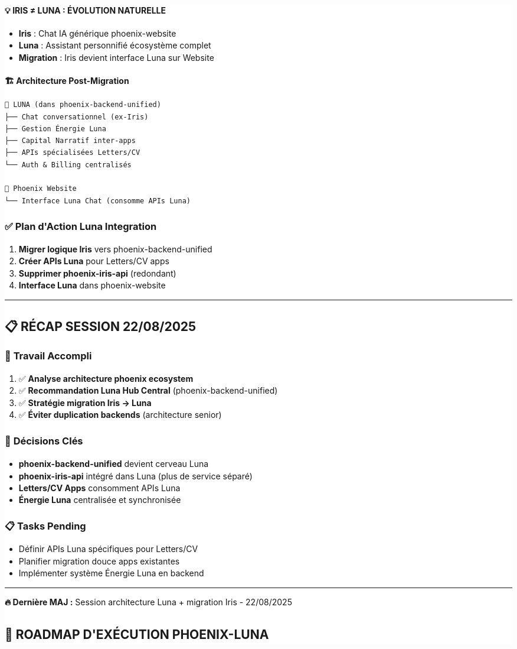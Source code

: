 #### 💡 **IRIS ≠ LUNA : ÉVOLUTION NATURELLE**
- **Iris** : Chat IA générique phoenix-website
- **Luna** : Assistant personnifié écosystème complet
- **Migration** : Iris devient interface Luna sur Website

#### 🏗️ **Architecture Post-Migration**
```
🌙 LUNA (dans phoenix-backend-unified)
├── Chat conversationnel (ex-Iris)
├── Gestion Énergie Luna  
├── Capital Narratif inter-apps
├── APIs spécialisées Letters/CV
└── Auth & Billing centralisés

📱 Phoenix Website
└── Interface Luna Chat (consomme APIs Luna)
```

### ✅ **Plan d'Action Luna Integration**
1. **Migrer logique Iris** vers phoenix-backend-unified
2. **Créer APIs Luna** pour Letters/CV apps  
3. **Supprimer phoenix-iris-api** (redondant)
4. **Interface Luna** dans phoenix-website

---

## 📋 RÉCAP SESSION 22/08/2025

### 🎯 **Travail Accompli**
1. ✅ **Analyse architecture phoenix ecosystem**
2. ✅ **Recommandation Luna Hub Central** (phoenix-backend-unified)
3. ✅ **Stratégie migration Iris → Luna**
4. ✅ **Éviter duplication backends** (architecture senior)

### 🔄 **Décisions Clés**
- **phoenix-backend-unified** devient cerveau Luna
- **phoenix-iris-api** intégré dans Luna (plus de service séparé)
- **Letters/CV Apps** consomment APIs Luna
- **Énergie Luna** centralisée et synchronisée

### 📋 **Tasks Pending**
- Définir APIs Luna spécifiques pour Letters/CV
- Planifier migration douce apps existantes
- Implémenter système Énergie Luna en backend

---

**🔥 Dernière MAJ :** Session architecture Luna + migration Iris - 22/08/2025

## 🚀 ROADMAP D'EXÉCUTION PHOENIX-LUNA
